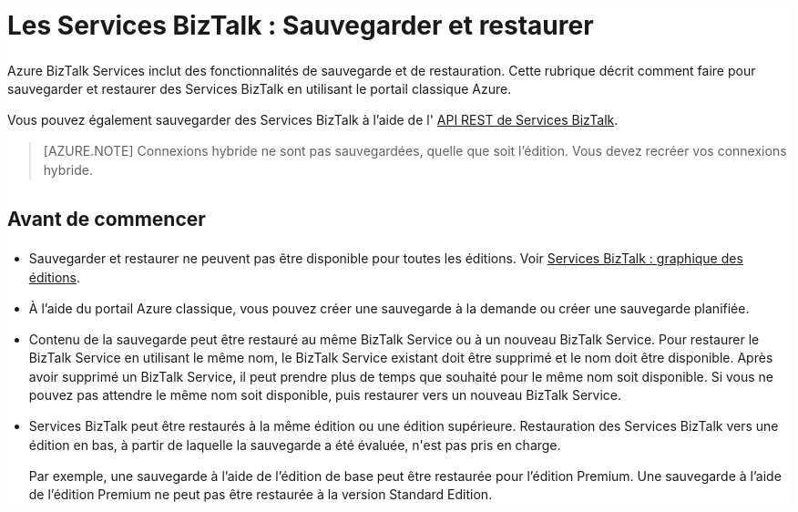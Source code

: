 <properties 
    pageTitle="Créer et restaurer une sauvegarde dans les Services BizTalk | Microsoft Azure" 
    description="Services BizTalk inclut la sauvegarde et restauration. Découvrez comment créer et restaurer une sauvegarde et déterminer ce qui est sauvegardé. MABS, WABS" 
    services="biztalk-services" 
    documentationCenter="" 
    authors="MandiOhlinger" 
    manager="erikre" 
    editor=""/>

<tags 
    ms.service="biztalk-services" 
    ms.workload="integration" 
    ms.tgt_pltfrm="na" 
    ms.devlang="na" 
    ms.topic="article" 
    ms.date="08/15/2016" 
    ms.author="mandia"/>


# <a name="biztalk-services-backup-and-restore"></a>Les Services BizTalk : Sauvegarder et restaurer

Azure BizTalk Services inclut des fonctionnalités de sauvegarde et de restauration. Cette rubrique décrit comment faire pour sauvegarder et restaurer des Services BizTalk en utilisant le portail classique Azure.

Vous pouvez également sauvegarder des Services BizTalk à l’aide de l' [API REST de Services BizTalk](http://go.microsoft.com/fwlink/p/?LinkID=325584). 

> [AZURE.NOTE] Connexions hybride ne sont pas sauvegardées, quelle que soit l’édition. Vous devez recréer vos connexions hybride.

## <a name="before-you-begin"></a>Avant de commencer

- Sauvegarder et restaurer ne peuvent pas être disponible pour toutes les éditions. Voir [Services BizTalk : graphique des éditions](biztalk-editions-feature-chart.md).

- À l’aide du portail Azure classique, vous pouvez créer une sauvegarde à la demande ou créer une sauvegarde planifiée. 

- Contenu de la sauvegarde peut être restauré au même BizTalk Service ou à un nouveau BizTalk Service. Pour restaurer le BizTalk Service en utilisant le même nom, le BizTalk Service existant doit être supprimé et le nom doit être disponible. Après avoir supprimé un BizTalk Service, il peut prendre plus de temps que souhaité pour le même nom soit disponible. Si vous ne pouvez pas attendre le même nom soit disponible, puis restaurer vers un nouveau BizTalk Service.

- Services BizTalk peut être restaurés à la même édition ou une édition supérieure. Restauration des Services BizTalk vers une édition en bas, à partir de laquelle la sauvegarde a été évaluée, n'est pas pris en charge.

    Par exemple, une sauvegarde à l’aide de l’édition de base peut être restaurée pour l’édition Premium. Une sauvegarde à l’aide de l’édition Premium ne peut pas être restaurée à la version Standard Edition.


[BackupStatus]: ./media/biztalk-backup-restore/status-last-backup.png
[Restore]: ./media/biztalk-backup-restore/restore-ui.png
[AutomaticBU]: ./media/biztalk-backup-restore/AutomaticBU.png
[RestoreBizTalkService]: ./media/biztalk-backup-restore/RestoreBizTalkServiceWindow.png